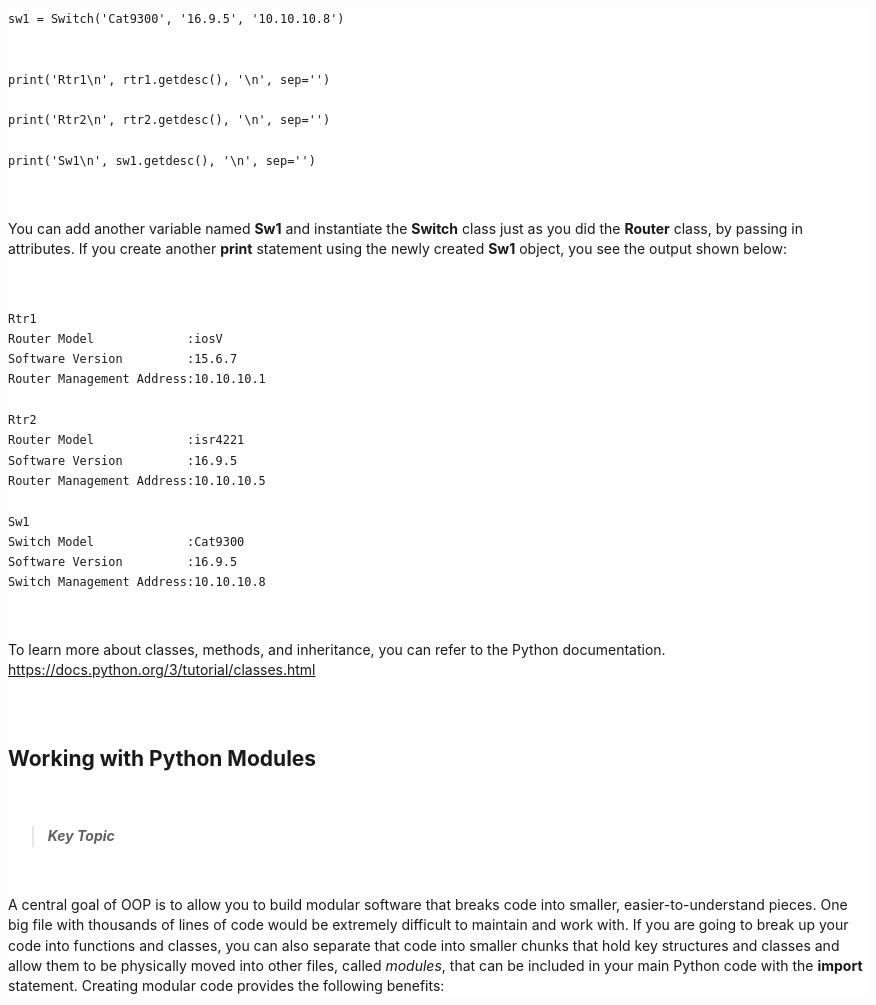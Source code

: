 ```
sw1 = Switch('Cat9300', '16.9.5', '10.10.10.8')


print('Rtr1\n', rtr1.getdesc(), '\n', sep='')

print('Rtr2\n', rtr2.getdesc(), '\n', sep='')

print('Sw1\n', sw1.getdesc(), '\n', sep='')
```

&nbsp;

You can add another variable named **Sw1** and instantiate the **Switch** class just as you did the **Router** class, by passing in attributes.  If you create another **print** statement using the newly created **Sw1** object, you see the output shown below:

&nbsp;

```
Rtr1
Router Model             :iosV
Software Version         :15.6.7
Router Management Address:10.10.10.1

Rtr2
Router Model             :isr4221
Software Version         :16.9.5
Router Management Address:10.10.10.5

Sw1
Switch Model             :Cat9300
Software Version         :16.9.5
Switch Management Address:10.10.10.8
```

&nbsp;

To learn more about classes, methods, and inheritance, you can refer to the Python documentation.  https://docs.python.org/3/tutorial/classes.html

&nbsp;

## Working with Python Modules

&nbsp;

>  ***Key Topic***

&nbsp;

A central goal of OOP is to allow you to build modular software that breaks code into smaller, easier-to-understand pieces.  One big file with thousands of lines of code would be extremely difficult to maintain and work with.  If you are going to break up your code into functions and classes, you can also separate that code into smaller chunks that hold key structures and classes and allow them to be physically moved into other files, called *modules*, that can be included in your main Python code with the **import** statement.  Creating modular code provides the following benefits:
